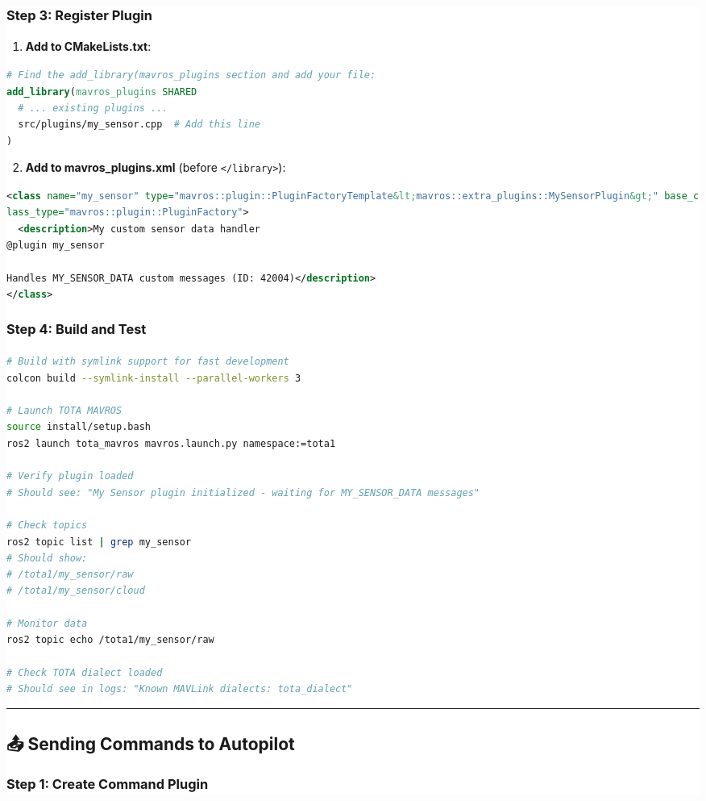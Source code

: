 ### Step 3: Register Plugin

1. **Add to CMakeLists.txt**:
```cmake
# Find the add_library(mavros_plugins section and add your file:
add_library(mavros_plugins SHARED
  # ... existing plugins ...
  src/plugins/my_sensor.cpp  # Add this line
)
```

2. **Add to mavros_plugins.xml** (before `</library>`):
```xml
<class name="my_sensor" type="mavros::plugin::PluginFactoryTemplate&lt;mavros::extra_plugins::MySensorPlugin&gt;" base_class_type="mavros::plugin::PluginFactory">
  <description>My custom sensor data handler
@plugin my_sensor

Handles MY_SENSOR_DATA custom messages (ID: 42004)</description>
</class>
```

### Step 4: Build and Test

```bash
# Build with symlink support for fast development
colcon build --symlink-install --parallel-workers 3

# Launch TOTA MAVROS
source install/setup.bash
ros2 launch tota_mavros mavros.launch.py namespace:=tota1

# Verify plugin loaded
# Should see: "My Sensor plugin initialized - waiting for MY_SENSOR_DATA messages"

# Check topics
ros2 topic list | grep my_sensor
# Should show:
# /tota1/my_sensor/raw
# /tota1/my_sensor/cloud

# Monitor data
ros2 topic echo /tota1/my_sensor/raw

# Check TOTA dialect loaded
# Should see in logs: "Known MAVLink dialects: tota_dialect"
```

---

## 📤 Sending Commands to Autopilot

### Step 1: Create Command Plugin
